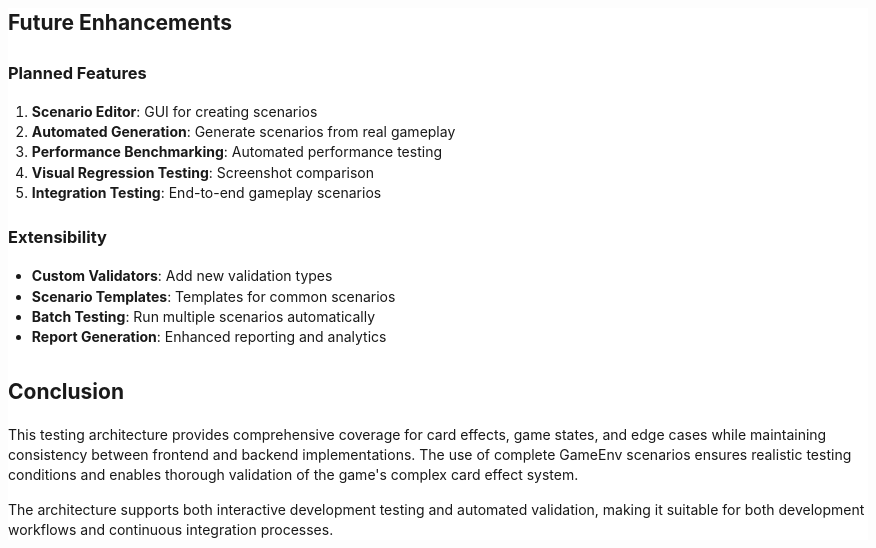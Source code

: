 ## Future Enhancements

### Planned Features
1. **Scenario Editor**: GUI for creating scenarios
2. **Automated Generation**: Generate scenarios from real gameplay
3. **Performance Benchmarking**: Automated performance testing
4. **Visual Regression Testing**: Screenshot comparison
5. **Integration Testing**: End-to-end gameplay scenarios

### Extensibility
- **Custom Validators**: Add new validation types
- **Scenario Templates**: Templates for common scenarios
- **Batch Testing**: Run multiple scenarios automatically
- **Report Generation**: Enhanced reporting and analytics

## Conclusion

This testing architecture provides comprehensive coverage for card effects, game states, and edge cases while maintaining consistency between frontend and backend implementations. The use of complete GameEnv scenarios ensures realistic testing conditions and enables thorough validation of the game's complex card effect system.

The architecture supports both interactive development testing and automated validation, making it suitable for both development workflows and continuous integration processes.